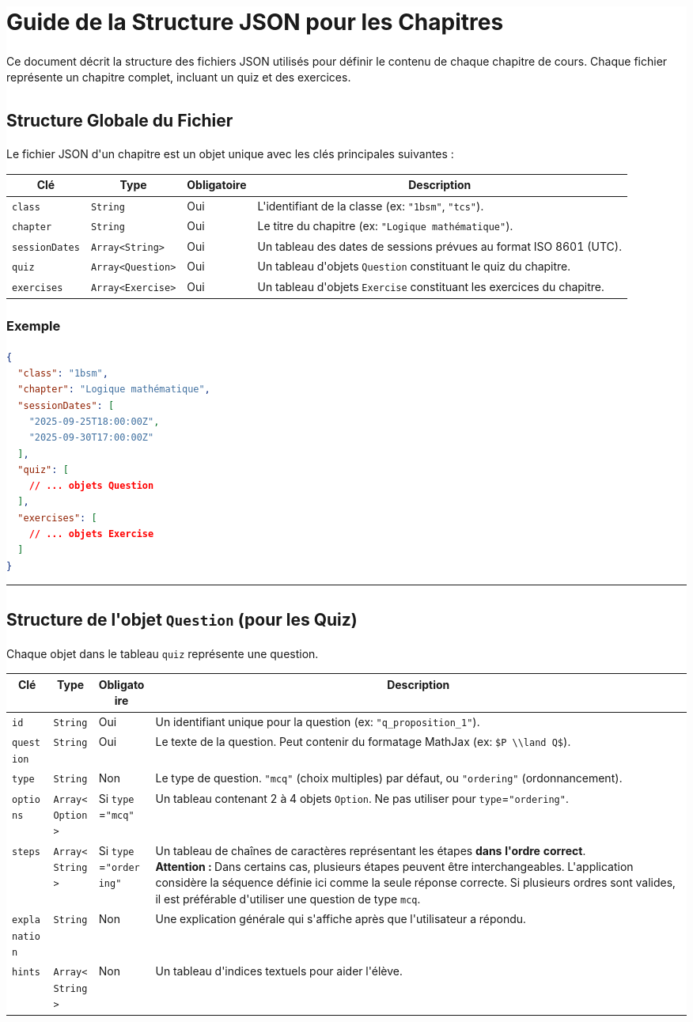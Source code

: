 # Guide de la Structure JSON pour les Chapitres

Ce document décrit la structure des fichiers JSON utilisés pour définir le contenu de chaque chapitre de cours. Chaque fichier représente un chapitre complet, incluant un quiz et des exercices.

## Structure Globale du Fichier

Le fichier JSON d'un chapitre est un objet unique avec les clés principales suivantes :

| Clé            | Type                | Obligatoire | Description                                                                 |
|----------------|---------------------|-------------|-----------------------------------------------------------------------------|
| `class`        | `String`            | Oui         | L'identifiant de la classe (ex: `"1bsm"`, `"tcs"`).                           |
| `chapter`      | `String`            | Oui         | Le titre du chapitre (ex: `"Logique mathématique"`).                          |
| `sessionDates` | `Array<String>`     | Oui         | Un tableau des dates de sessions prévues au format ISO 8601 (UTC).          |
| `quiz`         | `Array<Question>`   | Oui         | Un tableau d'objets `Question` constituant le quiz du chapitre.             |
| `exercises`    | `Array<Exercise>`   | Oui         | Un tableau d'objets `Exercise` constituant les exercices du chapitre.        |

### Exemple

```json
{
  "class": "1bsm",
  "chapter": "Logique mathématique",
  "sessionDates": [
    "2025-09-25T18:00:00Z",
    "2025-09-30T17:00:00Z"
  ],
  "quiz": [
    // ... objets Question
  ],
  "exercises": [
    // ... objets Exercise
  ]
}
```

---

## Structure de l'objet `Question` (pour les Quiz)

Chaque objet dans le tableau `quiz` représente une question.

| Clé           | Type              | Obligatoire | Description                                                                            |
|---------------|-------------------|-------------|----------------------------------------------------------------------------------------|
| `id`          | `String`          | Oui         | Un identifiant unique pour la question (ex: `"q_proposition_1"`).                      |
| `question`    | `String`          | Oui         | Le texte de la question. Peut contenir du formatage MathJax (ex: `$P \\land Q$`).      |
| `type`        | `String`          | Non         | Le type de question. `"mcq"` (choix multiples) par défaut, ou `"ordering"` (ordonnancement). |
| `options`     | `Array<Option>`   | Si `type`=`"mcq"` | Un tableau contenant 2 à 4 objets `Option`. Ne pas utiliser pour `type`=`"ordering"`. |
| `steps`       | `Array<String>`   | Si `type`=`"ordering"` | Un tableau de chaînes de caractères représentant les étapes **dans l'ordre correct**. <br> **Attention :** Dans certains cas, plusieurs étapes peuvent être interchangeables. L'application considère la séquence définie ici comme la seule réponse correcte. Si plusieurs ordres sont valides, il est préférable d'utiliser une question de type `mcq`. |
| `explanation` | `String`          | Non         | Une explication générale qui s'affiche après que l'utilisateur a répondu.                |
| `hints`       | `Array<String>`   | Non         | Un tableau d'indices textuels pour aider l'élève. |
